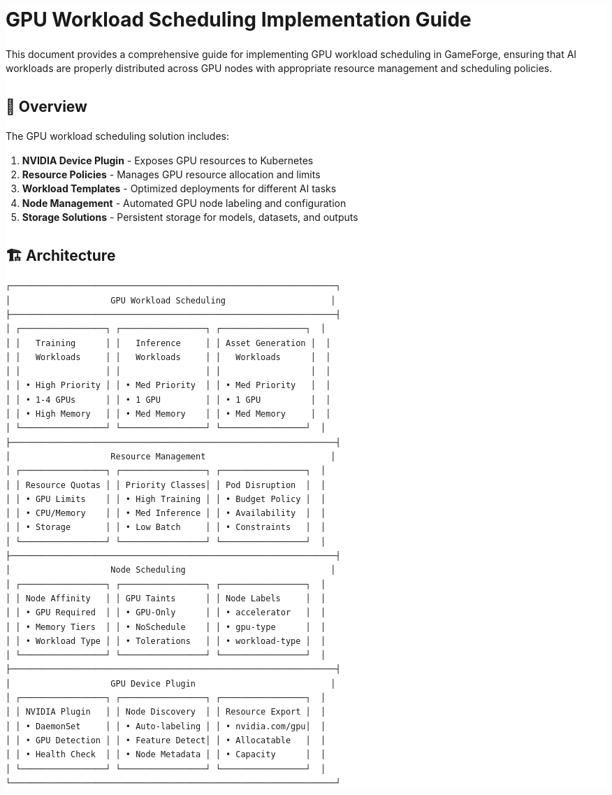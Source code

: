 # GPU Workload Scheduling Implementation Guide

This document provides a comprehensive guide for implementing GPU workload scheduling in GameForge, ensuring that AI workloads are properly distributed across GPU nodes with appropriate resource management and scheduling policies.

## 🎯 Overview

The GPU workload scheduling solution includes:

1. **NVIDIA Device Plugin** - Exposes GPU resources to Kubernetes
2. **Resource Policies** - Manages GPU resource allocation and limits
3. **Workload Templates** - Optimized deployments for different AI tasks
4. **Node Management** - Automated GPU node labeling and configuration
5. **Storage Solutions** - Persistent storage for models, datasets, and outputs

## 🏗️ Architecture

```
┌─────────────────────────────────────────────────────────────────┐
│                    GPU Workload Scheduling                     │
├─────────────────────────────────────────────────────────────────┤
│ ┌─────────────────┐ ┌─────────────────┐ ┌─────────────────┐  │
│ │   Training      │ │   Inference     │ │ Asset Generation │  │
│ │   Workloads     │ │   Workloads     │ │   Workloads      │  │
│ │                 │ │                 │ │                  │  │
│ │ • High Priority │ │ • Med Priority  │ │ • Med Priority   │  │
│ │ • 1-4 GPUs      │ │ • 1 GPU         │ │ • 1 GPU          │  │
│ │ • High Memory   │ │ • Med Memory    │ │ • Med Memory     │  │
│ └─────────────────┘ └─────────────────┘ └─────────────────┘  │
├─────────────────────────────────────────────────────────────────┤
│                    Resource Management                         │
│ ┌─────────────────┐ ┌─────────────────┐ ┌─────────────────┐  │
│ │ Resource Quotas │ │ Priority Classes│ │ Pod Disruption  │  │
│ │ • GPU Limits    │ │ • High Training │ │ • Budget Policy │  │
│ │ • CPU/Memory    │ │ • Med Inference │ │ • Availability  │  │
│ │ • Storage       │ │ • Low Batch     │ │ • Constraints   │  │
│ └─────────────────┘ └─────────────────┘ └─────────────────┘  │
├─────────────────────────────────────────────────────────────────┤
│                    Node Scheduling                             │
│ ┌─────────────────┐ ┌─────────────────┐ ┌─────────────────┐  │
│ │ Node Affinity   │ │ GPU Taints      │ │ Node Labels     │  │
│ │ • GPU Required  │ │ • GPU-Only      │ │ • accelerator   │  │
│ │ • Memory Tiers  │ │ • NoSchedule    │ │ • gpu-type      │  │
│ │ • Workload Type │ │ • Tolerations   │ │ • workload-type │  │
│ └─────────────────┘ └─────────────────┘ └─────────────────┘  │
├─────────────────────────────────────────────────────────────────┤
│                    GPU Device Plugin                           │
│ ┌─────────────────┐ ┌─────────────────┐ ┌─────────────────┐  │
│ │ NVIDIA Plugin   │ │ Node Discovery  │ │ Resource Export │  │
│ │ • DaemonSet     │ │ • Auto-labeling │ │ • nvidia.com/gpu│  │
│ │ • GPU Detection │ │ • Feature Detect│ │ • Allocatable   │  │
│ │ • Health Check  │ │ • Node Metadata │ │ • Capacity      │  │
│ └─────────────────┘ └─────────────────┘ └─────────────────┘  │
└─────────────────────────────────────────────────────────────────┘
```
